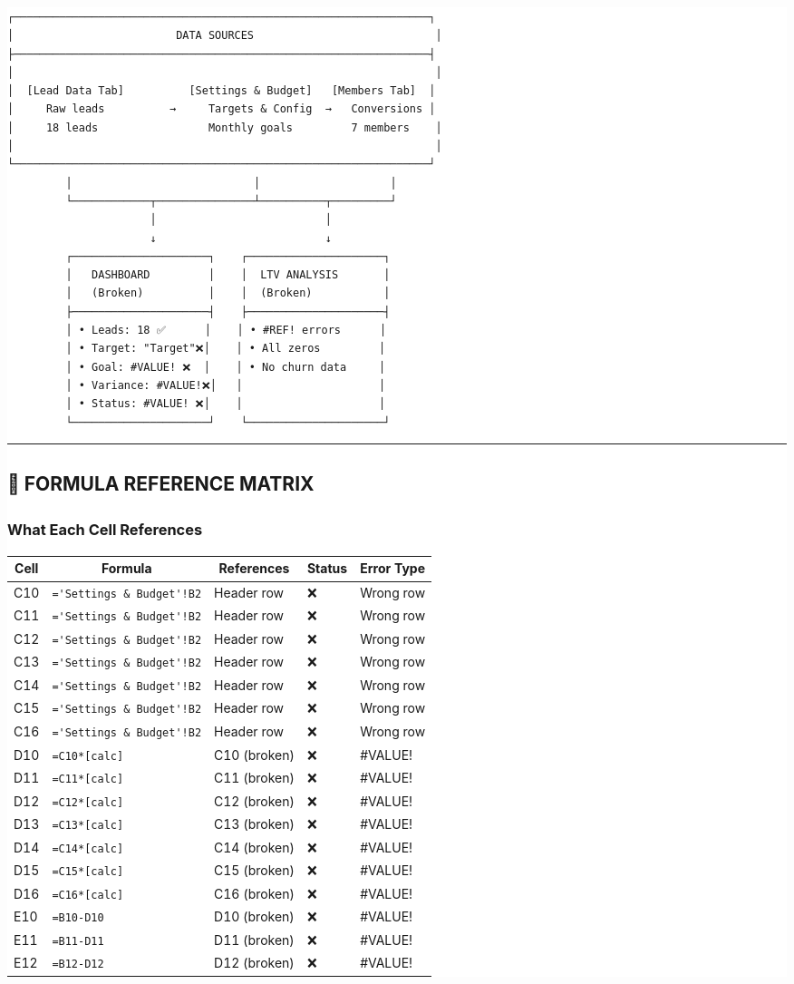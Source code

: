 ```
┌────────────────────────────────────────────────────────────────┐
│                         DATA SOURCES                            │
├────────────────────────────────────────────────────────────────┤
│                                                                 │
│  [Lead Data Tab]          [Settings & Budget]   [Members Tab]  │
│     Raw leads          →     Targets & Config  →   Conversions │
│     18 leads                 Monthly goals         7 members    │
│                                                                 │
└────────────────────────────────────────────────────────────────┘
         │                            │                    │
         └────────────┬───────────────┴──────────┬─────────┘
                      │                          │
                      ↓                          ↓
         ┌─────────────────────┐    ┌─────────────────────┐
         │   DASHBOARD         │    │  LTV ANALYSIS       │
         │   (Broken)          │    │  (Broken)           │
         ├─────────────────────┤    ├─────────────────────┤
         │ • Leads: 18 ✅      │    │ • #REF! errors      │
         │ • Target: "Target"❌│    │ • All zeros         │
         │ • Goal: #VALUE! ❌  │    │ • No churn data     │
         │ • Variance: #VALUE!❌│   │                     │
         │ • Status: #VALUE! ❌│    │                     │
         └─────────────────────┘    └─────────────────────┘
```

---

## 🎯 FORMULA REFERENCE MATRIX

### What Each Cell References

| Cell | Formula | References | Status | Error Type |
|------|---------|-----------|--------|------------|
| C10 | `='Settings & Budget'!B2` | Header row | ❌ | Wrong row |
| C11 | `='Settings & Budget'!B2` | Header row | ❌ | Wrong row |
| C12 | `='Settings & Budget'!B2` | Header row | ❌ | Wrong row |
| C13 | `='Settings & Budget'!B2` | Header row | ❌ | Wrong row |
| C14 | `='Settings & Budget'!B2` | Header row | ❌ | Wrong row |
| C15 | `='Settings & Budget'!B2` | Header row | ❌ | Wrong row |
| C16 | `='Settings & Budget'!B2` | Header row | ❌ | Wrong row |
| D10 | `=C10*[calc]` | C10 (broken) | ❌ | #VALUE! |
| D11 | `=C11*[calc]` | C11 (broken) | ❌ | #VALUE! |
| D12 | `=C12*[calc]` | C12 (broken) | ❌ | #VALUE! |
| D13 | `=C13*[calc]` | C13 (broken) | ❌ | #VALUE! |
| D14 | `=C14*[calc]` | C14 (broken) | ❌ | #VALUE! |
| D15 | `=C15*[calc]` | C15 (broken) | ❌ | #VALUE! |
| D16 | `=C16*[calc]` | C16 (broken) | ❌ | #VALUE! |
| E10 | `=B10-D10` | D10 (broken) | ❌ | #VALUE! |
| E11 | `=B11-D11` | D11 (broken) | ❌ | #VALUE! |
| E12 | `=B12-D12` | D12 (broken) | ❌ | #VALUE! |
